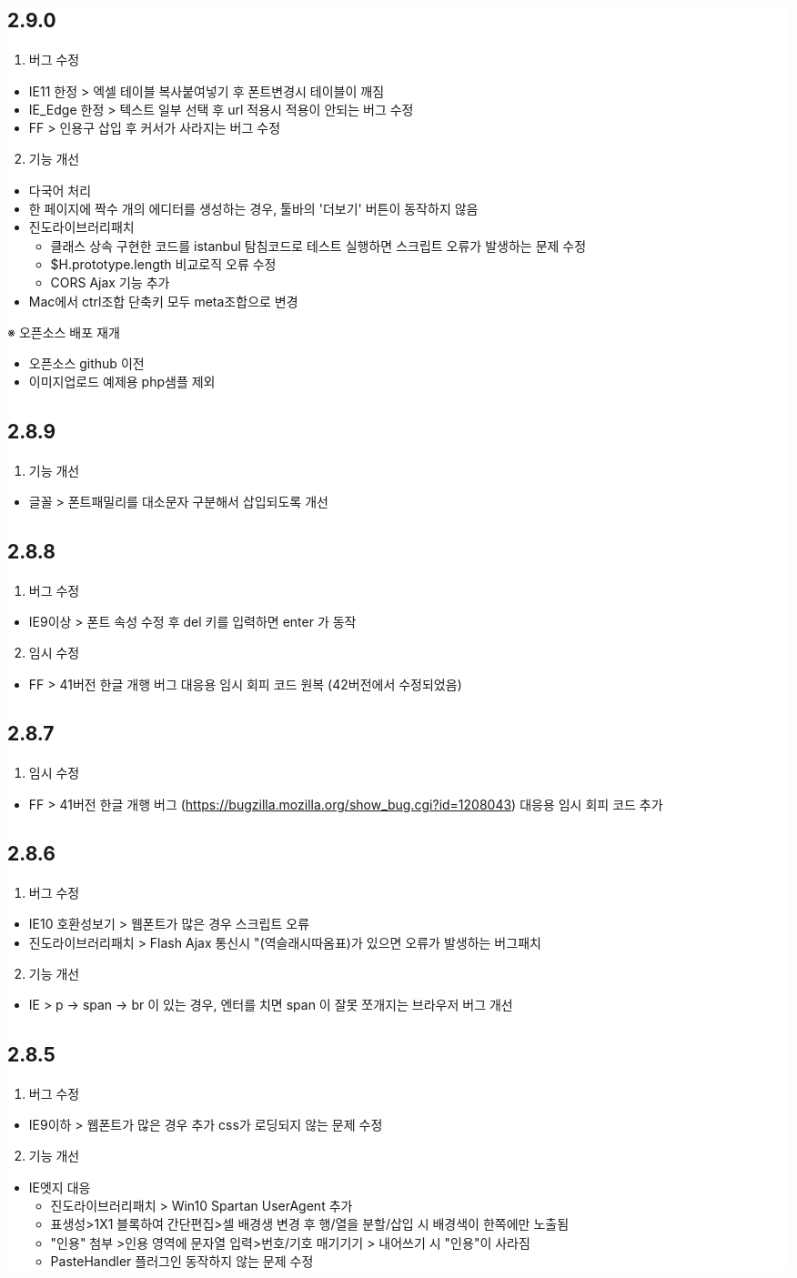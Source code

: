 ﻿## 2.9.0
1. 버그 수정
  * IE11 한정 > 엑셀 테이블 복사붙여넣기 후 폰트변경시 테이블이 깨짐
  * IE_Edge 한정 > 텍스트 일부 선택 후 url 적용시 적용이 안되는 버그 수정
  * FF > 인용구 삽입 후 커서가 사라지는 버그 수정
2. 기능 개선
  * 다국어 처리
  * 한 페이지에 짝수 개의 에디터를 생성하는 경우, 툴바의 '더보기' 버튼이 동작하지 않음
  * 진도라이브러리패치
    * 클래스 상속 구현한 코드를 istanbul 탐침코드로 테스트 실행하면 스크립트 오류가 발생하는 문제 수정
    * $H.prototype.length 비교로직 오류 수정
    * CORS Ajax 기능 추가
  * Mac에서 ctrl조합 단축키 모두 meta조합으로 변경

※ 오픈소스 배포 재개
  * 오픈소스 github 이전
  * 이미지업로드 예제용 php샘플 제외

## 2.8.9
1. 기능 개선
  * 글꼴 > 폰트패밀리를 대소문자 구분해서 삽입되도록 개선

## 2.8.8
1. 버그 수정
  * IE9이상 > 폰트 속성 수정 후 del 키를 입력하면 enter 가 동작
2. 임시 수정
  * FF > 41버전 한글 개행 버그 대응용 임시 회피 코드 원복 (42버전에서 수정되었음)

## 2.8.7
1. 임시 수정
  * FF > 41버전 한글 개행 버그 (https://bugzilla.mozilla.org/show_bug.cgi?id=1208043) 대응용 임시 회피 코드 추가

## 2.8.6
1. 버그 수정
  * IE10 호환성보기 > 웹폰트가 많은 경우 스크립트 오류
  * 진도라이브러리패치 > Flash Ajax 통신시 \"(역슬래시따옴표)가 있으면 오류가 발생하는 버그패치
2. 기능 개선
  * IE > p -> span -> br 이 있는 경우, 엔터를 치면 span 이 잘못 쪼개지는 브라우저 버그 개선

## 2.8.5
1. 버그 수정
  * IE9이하 > 웹폰트가 많은 경우 추가 css가 로딩되지 않는 문제 수정
2. 기능 개선
  * IE엣지 대응
    * 진도라이브러리패치 > Win10 Spartan UserAgent 추가
    * 표생성>1X1 블록하여 간단편집>셀 배경생 변경 후 행/열을 분할/삽입 시 배경색이 한쪽에만 노출됨
    * "인용" 첨부 >인용 영역에 문자열 입력>번호/기호 매기기기 > 내어쓰기 시 "인용"이 사라짐
    * PasteHandler 플러그인 동작하지 않는 문제 수정

